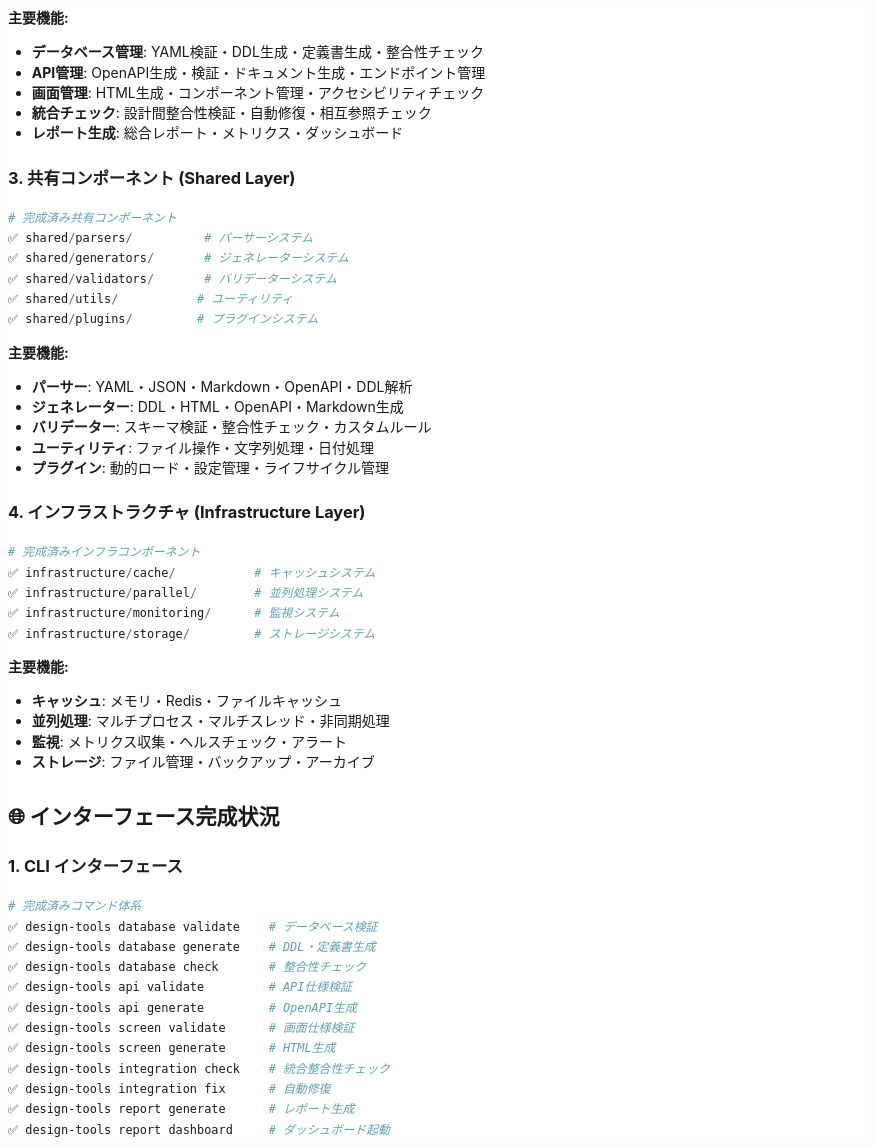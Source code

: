 **主要機能:**
- **データベース管理**: YAML検証・DDL生成・定義書生成・整合性チェック
- **API管理**: OpenAPI生成・検証・ドキュメント生成・エンドポイント管理
- **画面管理**: HTML生成・コンポーネント管理・アクセシビリティチェック
- **統合チェック**: 設計間整合性検証・自動修復・相互参照チェック
- **レポート生成**: 総合レポート・メトリクス・ダッシュボード

### 3. 共有コンポーネント (Shared Layer)
```python
# 完成済み共有コンポーネント
✅ shared/parsers/          # パーサーシステム
✅ shared/generators/       # ジェネレーターシステム
✅ shared/validators/       # バリデーターシステム
✅ shared/utils/           # ユーティリティ
✅ shared/plugins/         # プラグインシステム
```

**主要機能:**
- **パーサー**: YAML・JSON・Markdown・OpenAPI・DDL解析
- **ジェネレーター**: DDL・HTML・OpenAPI・Markdown生成
- **バリデーター**: スキーマ検証・整合性チェック・カスタムルール
- **ユーティリティ**: ファイル操作・文字列処理・日付処理
- **プラグイン**: 動的ロード・設定管理・ライフサイクル管理

### 4. インフラストラクチャ (Infrastructure Layer)
```python
# 完成済みインフラコンポーネント
✅ infrastructure/cache/           # キャッシュシステム
✅ infrastructure/parallel/        # 並列処理システム
✅ infrastructure/monitoring/      # 監視システム
✅ infrastructure/storage/         # ストレージシステム
```

**主要機能:**
- **キャッシュ**: メモリ・Redis・ファイルキャッシュ
- **並列処理**: マルチプロセス・マルチスレッド・非同期処理
- **監視**: メトリクス収集・ヘルスチェック・アラート
- **ストレージ**: ファイル管理・バックアップ・アーカイブ

## 🌐 インターフェース完成状況

### 1. CLI インターフェース
```bash
# 完成済みコマンド体系
✅ design-tools database validate    # データベース検証
✅ design-tools database generate    # DDL・定義書生成
✅ design-tools database check       # 整合性チェック
✅ design-tools api validate         # API仕様検証
✅ design-tools api generate         # OpenAPI生成
✅ design-tools screen validate      # 画面仕様検証
✅ design-tools screen generate      # HTML生成
✅ design-tools integration check    # 統合整合性チェック
✅ design-tools integration fix      # 自動修復
✅ design-tools report generate      # レポート生成
✅ design-tools report dashboard     # ダッシュボード起動
```
